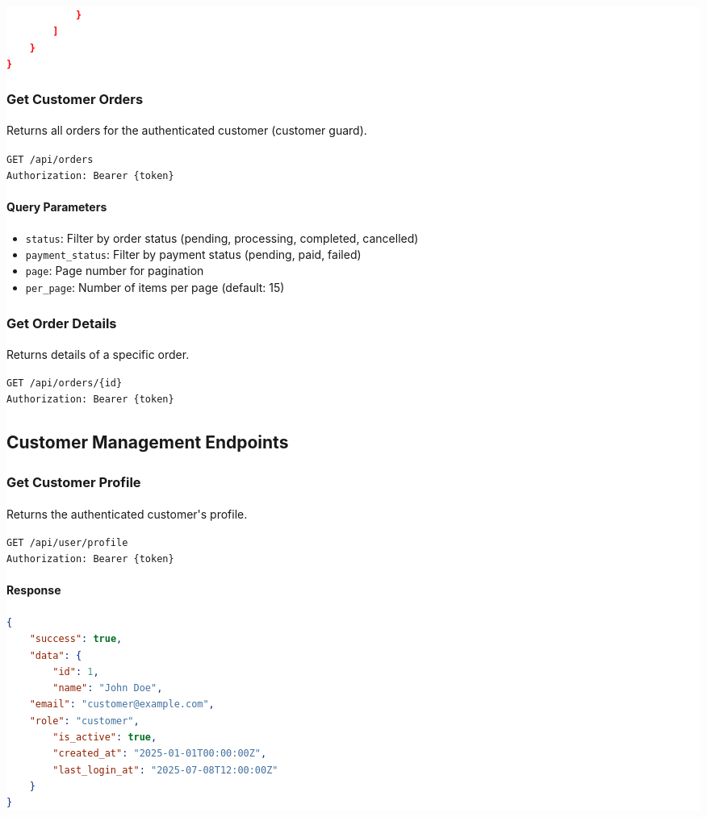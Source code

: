 ```json
            }
        ]
    }
}
```

### Get Customer Orders
Returns all orders for the authenticated customer (customer guard).

```http
GET /api/orders
Authorization: Bearer {token}
```

#### Query Parameters
- `status`: Filter by order status (pending, processing, completed, cancelled)
- `payment_status`: Filter by payment status (pending, paid, failed)
- `page`: Page number for pagination
- `per_page`: Number of items per page (default: 15)

### Get Order Details
Returns details of a specific order.

```http
GET /api/orders/{id}
Authorization: Bearer {token}
```

## Customer Management Endpoints

### Get Customer Profile
Returns the authenticated customer's profile.

```http
GET /api/user/profile
Authorization: Bearer {token}
```

#### Response
```json
{
    "success": true,
    "data": {
        "id": 1,
        "name": "John Doe",
    "email": "customer@example.com",
    "role": "customer",
        "is_active": true,
        "created_at": "2025-01-01T00:00:00Z",
        "last_login_at": "2025-07-08T12:00:00Z"
    }
}
```
